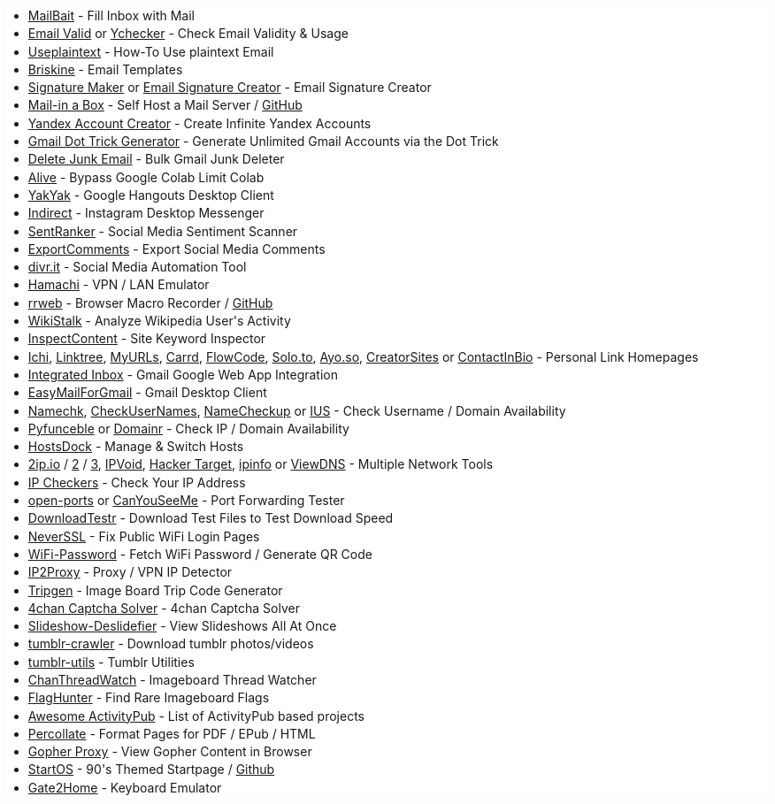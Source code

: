 * [MailBait](https://mailbait.info/) - Fill Inbox with Mail 
* [Email Valid](https://ivit.pro/services/email-valid/) or [Ychecker](https://ychecker.com/) - Check Email Validity & Usage
* [Useplaintext](https://useplaintext.email/) - How-To Use plaintext Email 
* [Briskine](https://www.briskine.com/) - Email Templates
* [Signature Maker](https://signature-maker.net/) or [Email Signature Creator](https://kilobytetech.com/tools/email-signature-creator/) - Email Signature Creator 
* [Mail-in a Box](https://mailinabox.email/) - Self Host a Mail Server / [GitHub](https://github.com/mail-in-a-box/mailinabox)
* [Yandex Account Creator](https://github.com/hendrikbgr/YandexMail-Account-Creator) - Create Infinite Yandex Accounts
* [Gmail Dot Trick Generator](https://thebot.net/api/gmail/) - Generate Unlimited Gmail Accounts via the Dot Trick
* [Delete Junk Email](https://gist.github.com/viperadnan-git/fcb0ecda32de0b9a27ec03829a7c12e8) - Bulk Gmail Junk Deleter
* [Alive](https://greasyfork.org/en/scripts/418770-colab-alive) - Bypass Google Colab Limit Colab
* [YakYak](https://github.com/yakyak/yakyak) - Google Hangouts Desktop Client 
* [Indirect](https://www.microsoft.com/en-us/p/indirect/9phw4kj8jvnz) - Instagram Desktop Messenger
* [SentRanker](https://sentranker.com/) - Social Media Sentiment Scanner
* [ExportComments](https://exportcomments.com/) - Export Social Media Comments 
* [divr.it](https://dlvrit.com/) - Social Media Automation Tool
* [Hamachi](https://vpn.net/) - VPN / LAN Emulator
* [rrweb](https://www.rrweb.io/) - Browser Macro Recorder / [GitHub](https://github.com/rrweb-io/rrweb)
* [WikiStalk](https://github.com/altilunium/wistalk) - Analyze Wikipedia User's Activity
* [InspectContent](https://inspectcontent.com/) - Site Keyword Inspector
* [Ichi](https://ichi.city), [Linktree](https://linktr.ee/), [MyURLs](https://myurls.co/), [Carrd](https://carrd.co/), [FlowCode](https://www.flowcode.com/page), [Solo.to](https://solo.to/), [Ayo.so](https://ayo.so/), [CreatorSites](https://creatorsites.net/) or [ContactInBio](https://www.contactinbio.com/) - Personal Link Homepages 
* [Integrated Inbox](https://integratedinbox.com/) - Gmail Google Web App Integration
* [EasyMailForGmail](https://easymailforgmail.com/) - Gmail Desktop Client
* [Namechk](https://namechk.com/), [CheckUserNames](https://checkusernames.com/), [NameCheckup](https://namecheckup.com/) or [IUS](https://instantusername.com/) - Check Username / Domain Availability
* [Pyfunceble](https://pyfunceble.github.io/#/) or [Domainr](https://domainr.com/) - Check IP / Domain Availability 
* [HostsDock](https://eshengsky.github.io/HostsDock/) - Manage & Switch Hosts 
* [2ip.io](https://2ip.io/) / [2](https://2ip.me/) / [3](https://2ip.ru/), [IPVoid](https://www.ipvoid.com/), [Hacker Target](https://hackertarget.com/ip-tools/), [ipinfo](https://ipinfo.info/) or [ViewDNS](https://viewdns.info/) - Multiple Network Tools
* [IP Checkers](https://www.reddit.com/r/FREEMEDIAHECKYEAH/wiki/storage#wiki_ip_checkers) - Check Your IP Address
* [open-ports](https://www.yougetsignal.com/tools/open-ports/) or [CanYouSeeMe](https://canyouseeme.org/) - Port Forwarding Tester
* [DownloadTestr](http://txti.es/downloadtestr) - Download Test Files to Test Download Speed 
* [NeverSSL](http://neverssl.com/) - Fix Public WiFi Login Pages
* [WiFi-Password](https://github.com/sdushantha/wifi-password) - Fetch WiFi Password / Generate QR Code
* [IP2Proxy](https://www.ip2proxy.com/) - Proxy / VPN IP Detector
* [Tripgen](https://orph.link/tripgen) - Image Board Trip Code Generator 
* [4chan Captcha Solver](https://github.com/AUTOMATIC1111/4chan-captcha-solver/) - 4chan Captcha Solver
* [Slideshow-Deslidefier](http://deslide.clusterfake.net/) - View Slideshows All At Once 
* [tumblr-crawler](https://github.com/ZenulAbidin/tumblr-crawler) - Download tumblr photos/videos 
* [tumblr-utils](https://github.com/bbolli/tumblr-utils) - Tumblr Utilities 
* [ChanThreadWatch](https://github.com/SuperGouge/ChanThreadWatch) - Imageboard Thread Watcher 
* [FlagHunter](https://gitlab.com/flagtism/flaghunter) - Find Rare Imageboard Flags
* [Awesome ActivityPub](https://github.com/BasixKOR/awesome-activitypub) - List of ActivityPub based projects 
* [Percollate](https://github.com/danburzo/percollate) - Format Pages for PDF / EPub / HTML
* [Gopher Proxy](https://gopherproxy.meulie.net/) - View Gopher Content in Browser
* [StartOS](https://startos.app/) - 90's Themed Startpage / [Github](https://github.com/Jaredk3nt/startos) 
* [Gate2Home](https://gate2home.com/) - Keyboard Emulator 